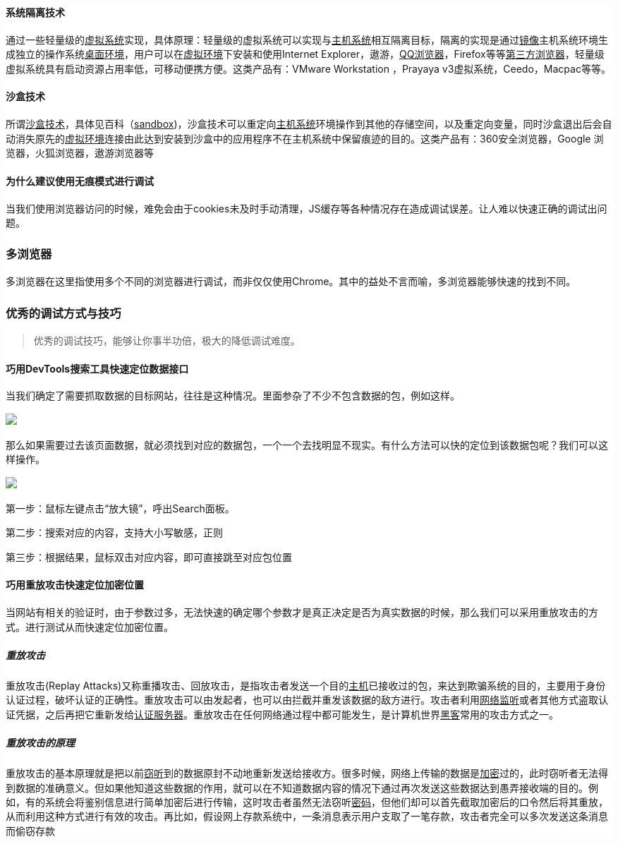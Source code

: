 #### 系统隔离技术

通过一些轻量级的[虚拟系统](https://baike.baidu.com/item/虚拟系统)实现，具体原理：轻量级的虚拟系统可以实现与[主机系统](https://baike.baidu.com/item/主机系统)相互隔离目标，隔离的实现是通过[镜像](https://baike.baidu.com/item/镜像)主机系统环境生成独立的操作系统[桌面环境](https://baike.baidu.com/item/桌面环境)，用户可以在[虚拟环境](https://baike.baidu.com/item/虚拟环境)下安装和使用Internet Explorer，遨游，[QQ浏览器](https://baike.baidu.com/item/QQ浏览器)，Firefox等等[第三方浏览器](https://baike.baidu.com/item/第三方浏览器)，轻量级虚拟系统具有启动资源占用率低，可移动便携方便。这类产品有：VMware Workstation ，Prayaya v3虚拟系统，Ceedo，Macpac等等。

#### 沙盒技术

所谓[沙盒技术](https://baike.baidu.com/item/沙盒技术)，具体见百科（[sandbox](https://baike.baidu.com/item/sandbox))，沙盒技术可以重定向[主机系统](https://baike.baidu.com/item/主机系统)环境操作到其他的存储空间，以及重定向变量，同时沙盒退出后会自动消失原先的[虚拟环境](https://baike.baidu.com/item/虚拟环境)连接由此达到安装到沙盒中的应用程序不在主机系统中保留痕迹的目的。这类产品有：360安全浏览器，Google 浏览器，火狐浏览器，遨游浏览器等

#### 为什么建议使用无痕模式进行调试

当我们使用浏览器访问的时候，难免会由于cookies未及时手动清理，JS缓存等各种情况存在造成调试误差。让人难以快速正确的调试出问题。

### 多浏览器

多浏览器在这里指使用多个不同的浏览器进行调试，而非仅仅使用Chrome。其中的益处不言而喻，多浏览器能够快速的找到不同。

### 优秀的调试方式与技巧

> 优秀的调试技巧，能够让你事半功倍，极大的降低调试难度。

#### 巧用DevTools搜索工具快速定位数据接口

当我们确定了需要抓取数据的目标网站，往往是这种情况。里面参杂了不少不包含数据的包，例如这样。

![](https://tva1.sinaimg.cn/large/008i3skNgy1gqvq9pigxwj312c0kqwfu.jpg)

那么如果需要过去该页面数据，就必须找到对应的数据包，一个一个去找明显不现实。有什么方法可以快的定位到该数据包呢？我们可以这样操作。

![](https://tva1.sinaimg.cn/large/008i3skNgy1gqxwjtd2efj30d60dv0t0.jpg)

第一步：鼠标左键点击“放大镜”，呼出Search面板。

第二步：搜索对应的内容，支持大小写敏感，正则

第三步：根据结果，鼠标双击对应内容，即可直接跳至对应包位置

#### 巧用重放攻击快速定位加密位置

当网站有相关的验证时，由于参数过多，无法快速的确定哪个参数才是真正决定是否为真实数据的时候，那么我们可以采用重放攻击的方式。进行测试从而快速定位加密位置。

##### 重放攻击

重放攻击(Replay Attacks)又称重播攻击、回放攻击，是指攻击者发送一个目的[主机](https://baike.baidu.com/item/主机/455151)已接收过的包，来达到欺骗系统的目的，主要用于身份认证过程，破坏认证的正确性。重放攻击可以由发起者，也可以由拦截并重发该数据的敌方进行。攻击者利用[网络监听](https://baike.baidu.com/item/网络监听/10914318)或者其他方式盗取认证凭据，之后再把它重新发给[认证服务器](https://baike.baidu.com/item/认证服务器)。重放攻击在任何网络通过程中都可能发生，是计算机世界[黑客](https://baike.baidu.com/item/黑客/118396)常用的攻击方式之一。 

##### 重放攻击的原理

重放攻击的基本原理就是把以前[窃听](https://baike.baidu.com/item/窃听/1624599)到的数据原封不动地重新发送给接收方。很多时候，网络上传输的数据是[加密](https://baike.baidu.com/item/加密/752748)过的，此时窃听者无法得到数据的准确意义。但如果他知道这些数据的作用，就可以在不知道数据内容的情况下通过再次发送这些数据达到愚弄接收端的目的。例如，有的系统会将鉴别信息进行简单加密后进行传输，这时攻击者虽然无法窃听[密码](https://baike.baidu.com/item/密码/65553)，但他们却可以首先截取加密后的口令然后将其重放，从而利用这种方式进行有效的攻击。再比如，假设网上存款系统中，一条消息表示用户支取了一笔存款，攻击者完全可以多次发送这条消息而偷窃存款
